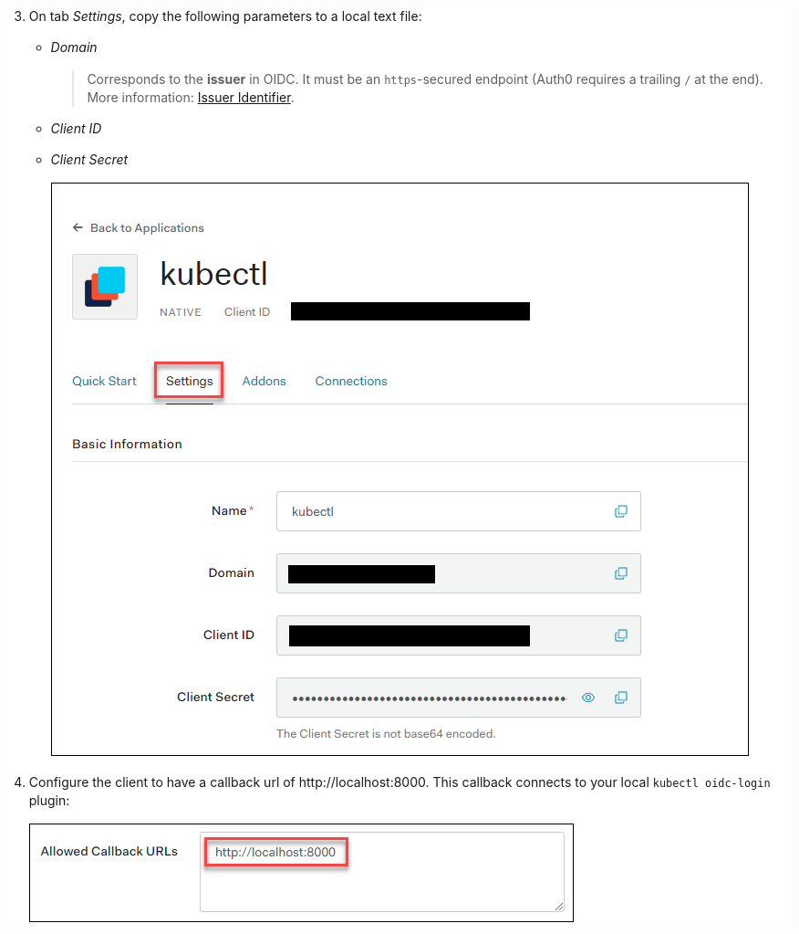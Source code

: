 3. On tab *Settings*, copy the following parameters to a local text file:

    * *Domain*

      > Corresponds to the **issuer** in OIDC. It must be an `https`-secured endpoint (Auth0 requires a trailing `/` at the end). More information: [Issuer Identifier](https://openid.net/specs/openid-connect-core-1_0.html#Terminology).
    * *Client ID*
    * *Client Secret*

      ![Basic information](./images/Basic-information.png)

4. Configure the client to have a callback url of http://localhost:8000. This callback connects to your local `kubectl oidc-login` plugin:

   ![Configure callback](./images/Configure-callback.png)
